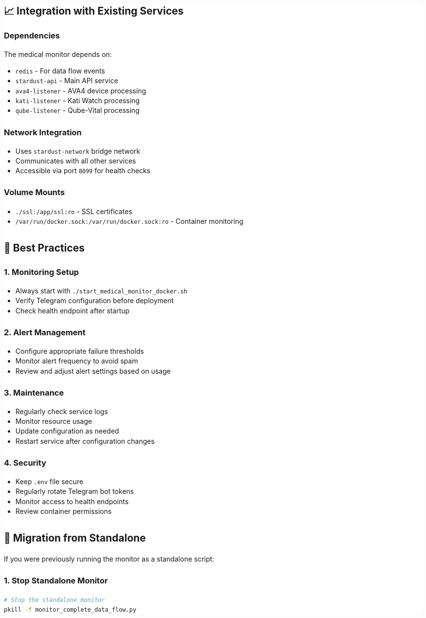 ## 📈 **Integration with Existing Services**

### **Dependencies**
The medical monitor depends on:
- `redis` - For data flow events
- `stardust-api` - Main API service
- `ava4-listener` - AVA4 device processing
- `kati-listener` - Kati Watch processing
- `qube-listener` - Qube-Vital processing

### **Network Integration**
- Uses `stardust-network` bridge network
- Communicates with all other services
- Accessible via port `8099` for health checks

### **Volume Mounts**
- `./ssl:/app/ssl:ro` - SSL certificates
- `/var/run/docker.sock:/var/run/docker.sock:ro` - Container monitoring

## 🎯 **Best Practices**

### **1. Monitoring Setup**
- Always start with `./start_medical_monitor_docker.sh`
- Verify Telegram configuration before deployment
- Check health endpoint after startup

### **2. Alert Management**
- Configure appropriate failure thresholds
- Monitor alert frequency to avoid spam
- Review and adjust alert settings based on usage

### **3. Maintenance**
- Regularly check service logs
- Monitor resource usage
- Update configuration as needed
- Restart service after configuration changes

### **4. Security**
- Keep `.env` file secure
- Regularly rotate Telegram bot tokens
- Monitor access to health endpoints
- Review container permissions

## 🔄 **Migration from Standalone**

If you were previously running the monitor as a standalone script:

### **1. Stop Standalone Monitor**
```bash
# Stop the standalone monitor
pkill -f monitor_complete_data_flow.py
```
